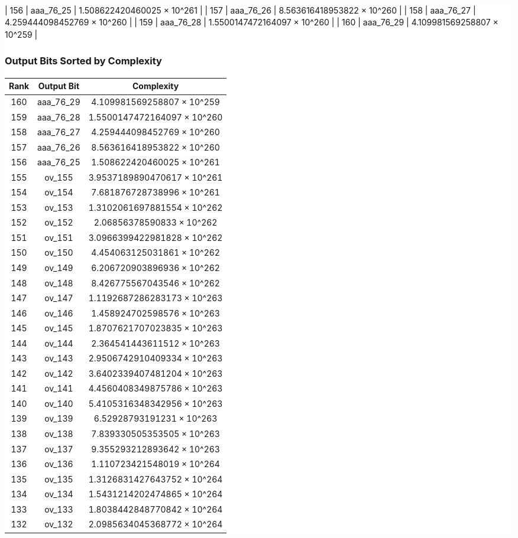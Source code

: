 | 156 | aaa_76_25 | 1.508622420460025 × 10^261 |
| 157 | aaa_76_26 | 8.563616418953822 × 10^260 |
| 158 | aaa_76_27 | 4.259444098452769 × 10^260 |
| 159 | aaa_76_28 | 1.5500147472164097 × 10^260 |
| 160 | aaa_76_29 | 4.109981569258807 × 10^259 |

### Output Bits Sorted by Complexity

| Rank | Output Bit | Complexity |
|:----:|:----------:|:----------:|
| 160 | aaa_76_29 | 4.109981569258807 × 10^259 |
| 159 | aaa_76_28 | 1.5500147472164097 × 10^260 |
| 158 | aaa_76_27 | 4.259444098452769 × 10^260 |
| 157 | aaa_76_26 | 8.563616418953822 × 10^260 |
| 156 | aaa_76_25 | 1.508622420460025 × 10^261 |
| 155 | ov_155 | 3.9537189890470617 × 10^261 |
| 154 | ov_154 | 7.681876728738996 × 10^261 |
| 153 | ov_153 | 1.3102061697881554 × 10^262 |
| 152 | ov_152 | 2.06856378590833 × 10^262 |
| 151 | ov_151 | 3.0966399422981828 × 10^262 |
| 150 | ov_150 | 4.454063125031861 × 10^262 |
| 149 | ov_149 | 6.206720903896936 × 10^262 |
| 148 | ov_148 | 8.426775567043546 × 10^262 |
| 147 | ov_147 | 1.1192687286283173 × 10^263 |
| 146 | ov_146 | 1.458924702598576 × 10^263 |
| 145 | ov_145 | 1.8707621707023835 × 10^263 |
| 144 | ov_144 | 2.364541443611512 × 10^263 |
| 143 | ov_143 | 2.9506742910409334 × 10^263 |
| 142 | ov_142 | 3.6402339407481204 × 10^263 |
| 141 | ov_141 | 4.4560408349875786 × 10^263 |
| 140 | ov_140 | 5.4105316348342956 × 10^263 |
| 139 | ov_139 | 6.52928793191231 × 10^263 |
| 138 | ov_138 | 7.839330505353505 × 10^263 |
| 137 | ov_137 | 9.355293212893642 × 10^263 |
| 136 | ov_136 | 1.110723421548019 × 10^264 |
| 135 | ov_135 | 1.3126831427643752 × 10^264 |
| 134 | ov_134 | 1.5431214202474865 × 10^264 |
| 133 | ov_133 | 1.8038442848770842 × 10^264 |
| 132 | ov_132 | 2.0985634045368772 × 10^264 |